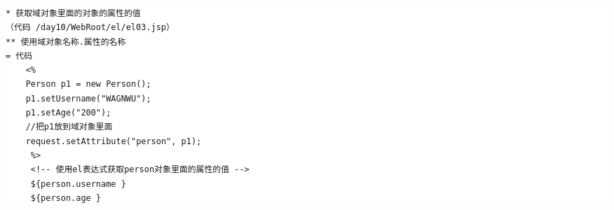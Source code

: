 
	* 获取域对象里面的对象的属性的值
	（代码 /day10/WebRoot/el/el03.jsp）
	** 使用域对象名称.属性的名称
	= 代码
	    <%
		Person p1 = new Person();
		p1.setUsername("WAGNWU");
		p1.setAge("200");
		//把p1放到域对象里面
		request.setAttribute("person", p1);
	     %>
	     <!-- 使用el表达式获取person对象里面的属性的值 -->
	     ${person.username }
	     ${person.age }

